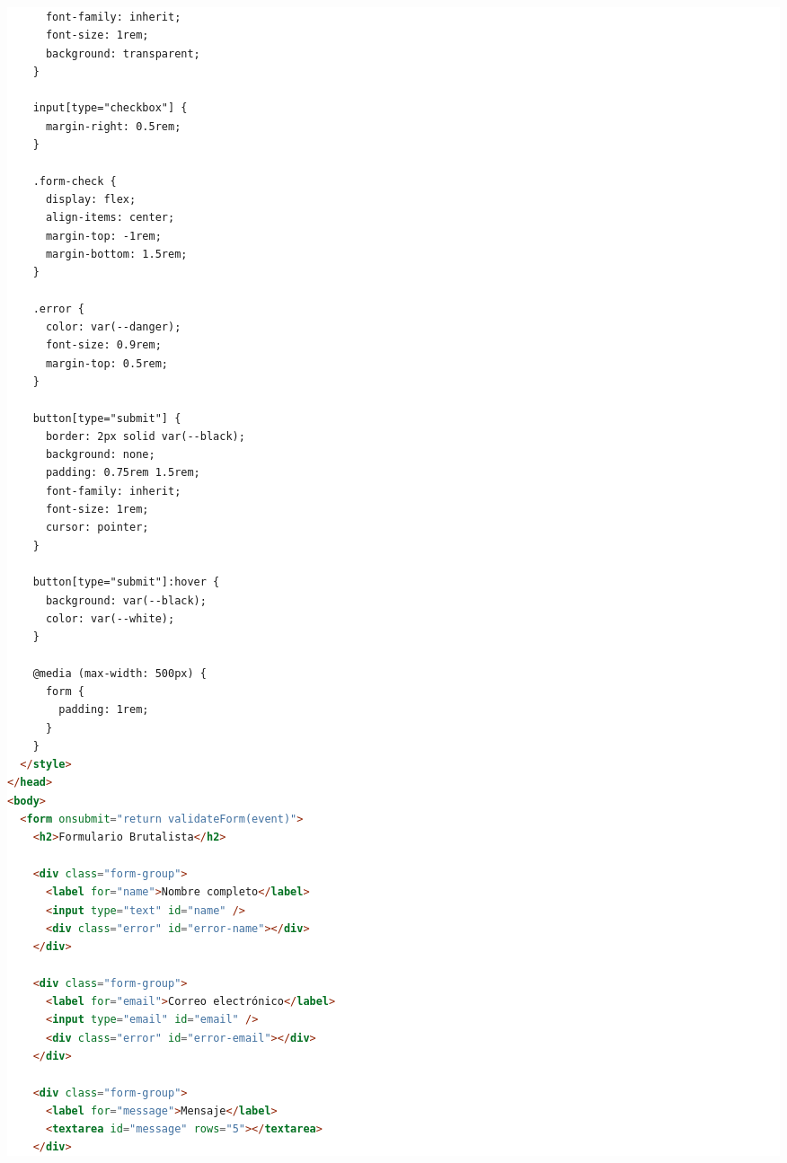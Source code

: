 ```html
      font-family: inherit;
      font-size: 1rem;
      background: transparent;
    }

    input[type="checkbox"] {
      margin-right: 0.5rem;
    }

    .form-check {
      display: flex;
      align-items: center;
      margin-top: -1rem;
      margin-bottom: 1.5rem;
    }

    .error {
      color: var(--danger);
      font-size: 0.9rem;
      margin-top: 0.5rem;
    }

    button[type="submit"] {
      border: 2px solid var(--black);
      background: none;
      padding: 0.75rem 1.5rem;
      font-family: inherit;
      font-size: 1rem;
      cursor: pointer;
    }

    button[type="submit"]:hover {
      background: var(--black);
      color: var(--white);
    }

    @media (max-width: 500px) {
      form {
        padding: 1rem;
      }
    }
  </style>
</head>
<body>
  <form onsubmit="return validateForm(event)">
    <h2>Formulario Brutalista</h2>

    <div class="form-group">
      <label for="name">Nombre completo</label>
      <input type="text" id="name" />
      <div class="error" id="error-name"></div>
    </div>

    <div class="form-group">
      <label for="email">Correo electrónico</label>
      <input type="email" id="email" />
      <div class="error" id="error-email"></div>
    </div>

    <div class="form-group">
      <label for="message">Mensaje</label>
      <textarea id="message" rows="5"></textarea>
    </div>
```
